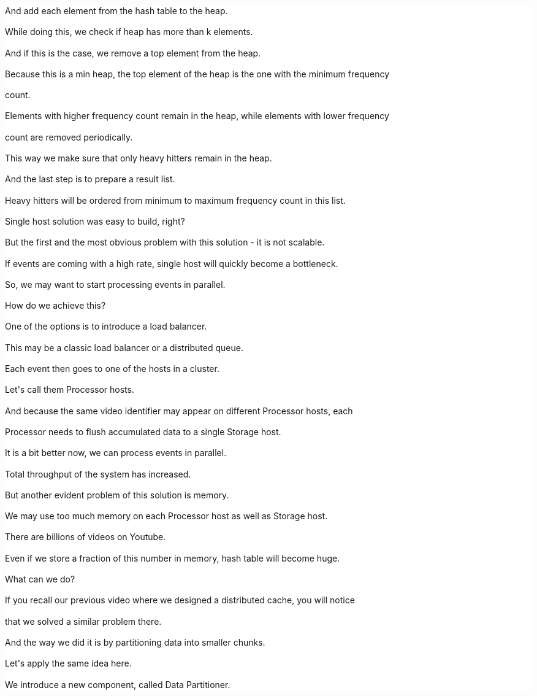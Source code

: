 And add each element from the hash table to the heap.

While doing this, we check if heap has more than k elements.

And if this is the case, we remove a top element from the heap.

Because this is a min heap, the top element of the heap is the one with the minimum frequency

count.

Elements with higher frequency count remain in the heap, while elements with lower frequency

count are removed periodically.

This way we make sure that only heavy hitters remain in the heap.

And the last step is to prepare a result list.

Heavy hitters will be ordered from minimum to maximum frequency count in this list.

Single host solution was easy to build, right?

But the first and the most obvious problem with this solution - it is not scalable.

If events are coming with a high rate, single host will quickly become a bottleneck.

So, we may want to start processing events in parallel.

How do we achieve this?

One of the options is to introduce a load balancer.

This may be a classic load balancer or a distributed queue.

Each event then goes to one of the hosts in a cluster.

Let's call them Processor hosts.

And because the same video identifier may appear on different Processor hosts, each

Processor needs to flush accumulated data to a single Storage host.

It is a bit better now, we can process events in parallel.

Total throughput of the system has increased.

But another evident problem of this solution is memory.

We may use too much memory on each Processor host as well as Storage host.

There are billions of videos on Youtube.

Even if we store a fraction of this number in memory, hash table will become huge.

What can we do?

If you recall our previous video where we designed a distributed cache, you will notice

that we solved a similar problem there.

And the way we did it is by partitioning data into smaller chunks.

Let's apply the same idea here.

We introduce a new component, called Data Partitioner.
